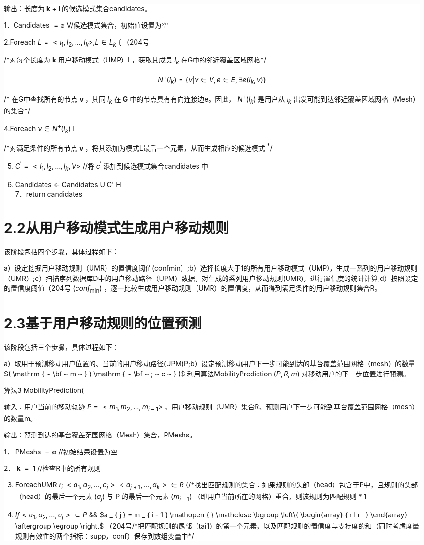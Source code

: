 输出：长度为 $\mathbf { k } { + } \mathbf { l }$ 的候选模式集合candidates。

1．Candidates $= \varnothing$ V/候选模式集合，初始值设置为空

2.Foreach $L = < l _ { 1 } , l _ { 2 } , . . . , l _ { k } > , L \in L _ { k } \ \{$ （204号

/\*对每个长度为 $\mathbf { k }$ 用户移动模式（UMP）L，获取其成员 $l _ { k }$ 在G中的邻近覆盖区域网格\*/

$$
N ^ { + } ( l _ { k } ) = \{ \nu | \nu \in V , e \in E , \exists e ( l _ { k } , \nu ) \}
$$

$/ *$ 在G中查找所有的节点 $\textbf { v }$ ，其同 $l _ { k }$ 在 $\mathbf { G }$ 中的节点具有有向连接边e。因此， $N ^ { + } ( l _ { k } )$ 是用户从 $l _ { k }$ 出发可能到达邻近覆盖区域网格（Mesh）的集合\*/

4.Foreach $\nu \in N ^ { + } ( l _ { k } )$ I

/\*对满足条件的所有节点 $\textbf { v }$ ，将其添加为模式L最后一个元素，从而生成相应的候选模式 $^ { * } /$

5. $C ^ { ' } = < l _ { 1 } , l _ { 2 } , . . . , l _ { k } , V >$ //将 $c ^ { \prime }$ 添加到候选模式集合candidates 中

6. Candidates $\gets$ Candidates U C' H   
7．return candidates

# 2.2从用户移动模式生成用户移动规则

该阶段包括四个步骤，具体过程如下：

a）设定挖掘用户移动规则（UMR）的置信度阈值(confmin）;b）选择长度大于1的所有用户移动模式（UMP)，生成一系列的用户移动规则（UMR）;c）扫描序列数据库D中的用户移动路径（UPM）数据，对生成的系列用户移动规则(UMR)，进行置信度的统计计算;d）按照设定的置信度阈值（204号 $( c o n f _ { \mathrm { m i n } } )$ ，逐一比较生成用户移动规则（UMR）的置信度，从而得到满足条件的用户移动规则集合R。

# 2.3基于用户移动规则的位置预测

该阶段包括三个步骤，具体过程如下：

a）取用于预测移动用户位置的、当前的用户移动路径(UPM)P;b）设定预测移动用户下一步可能到达的基台覆盖范围网格（mesh）的数量 $( \mathrm { ~ \bf ~ m ~ } ) \mathrm { ~ \bf ~ ; ~ c ~ } )$ 利用算法MobilityPrediction $( P , R , m )$ 对移动用户的下一步位置进行预测。

算法3 MobilityPrediction(

输入：用户当前的移动轨迹 $P { = } { < } m _ { 1 } , m _ { 2 } { , } { \ldots } , m _ { i { - } 1 } >$ 、用户移动规则（UMR）集合R、预测用户下一步可能到基台覆盖范围网格（mesh）的数量m。

输出：预测到达的基台覆盖范围网格（Mesh）集合，PMeshs。

1． PMeshs $= \emptyset$ //初始结果设置为空

2． $\textbf { k } = \textbf { 1 }$ //检查R中的所有规则

3. ForeachUMR $r ; < a _ { 1 } , a _ { 2 } , . . . , a _ { j } >  < a _ { j + 1 } , . . . , a _ { k } > \in R$ {/\*找出匹配规则的集合：如果规则的头部（head）包含于P中，且规则的头部（head）的最后一个元素 $( a _ { j } )$ 与 P 的最后一个元素 $( m _ { i - 1 } )$ （即用户当前所在的网格）重合，则该规则为匹配规则 $*$ 1

4. $\scriptstyle I f < a _ { 1 } , a _ { 2 } , \dotsc , a _ { j } > \subset P$ && $a _ { j } = m _ { i - 1 } \mathopen { } \mathclose \bgroup \left\{ \begin{array} { r l r l } \end{array} \aftergroup \egroup \right.$ （204号/\*把匹配规则的尾部（tai1）的第一个元素，以及匹配规则的置信度与支持度的和（同时考虑度量规则有效性的两个指标：supp，conf）保存到数组变量中\*/
